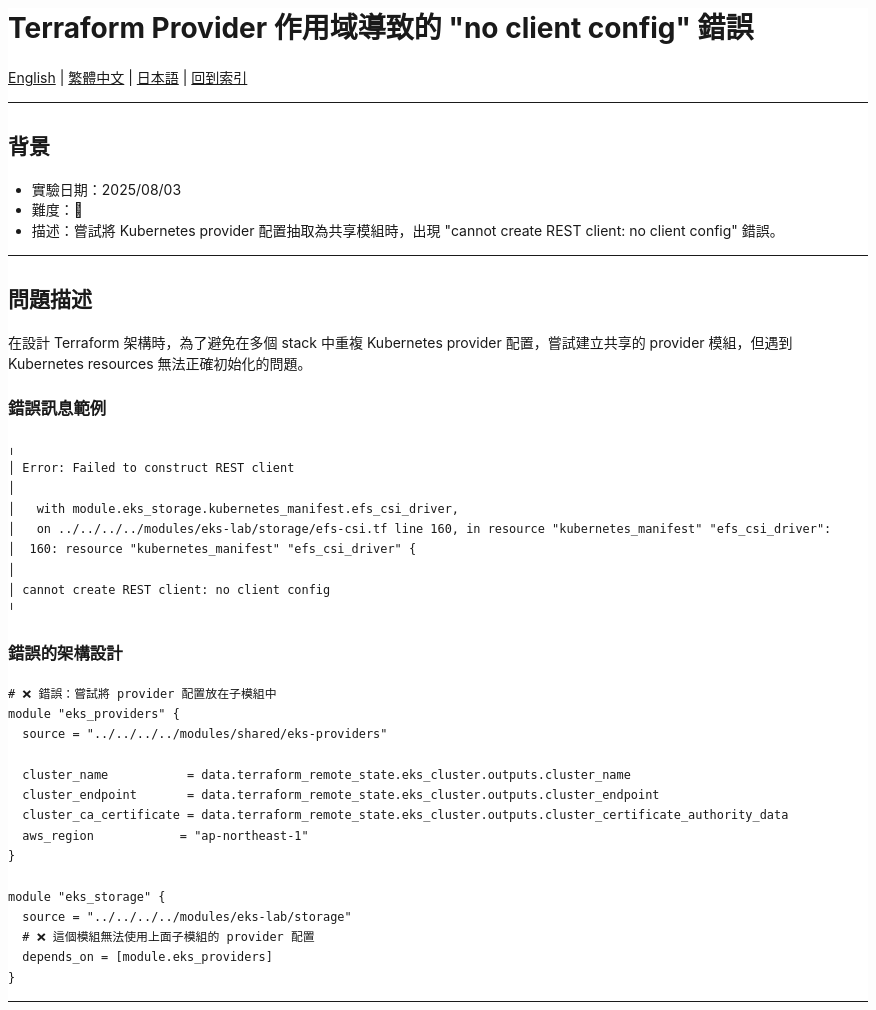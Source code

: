 # Terraform Provider 作用域導致的 "no client config" 錯誤

[English](../en/07_terraform_provider_scope_issue.md) | [繁體中文](../zh-tw/07_terraform_provider_scope_issue.md) | [日本語](../ja/07_terraform_provider_scope_issue.md) | [回到索引](../README.md)

---

## 背景
- 實驗日期：2025/08/03
- 難度：🤬
- 描述：嘗試將 Kubernetes provider 配置抽取為共享模組時，出現 "cannot create REST client: no client config" 錯誤。

---

## 問題描述

在設計 Terraform 架構時，為了避免在多個 stack 中重複 Kubernetes provider 配置，嘗試建立共享的 provider 模組，但遇到 Kubernetes resources 無法正確初始化的問題。

### 錯誤訊息範例

```
╷
│ Error: Failed to construct REST client
│
│   with module.eks_storage.kubernetes_manifest.efs_csi_driver,
│   on ../../../../modules/eks-lab/storage/efs-csi.tf line 160, in resource "kubernetes_manifest" "efs_csi_driver":
│  160: resource "kubernetes_manifest" "efs_csi_driver" {
│
│ cannot create REST client: no client config
╵
```

### 錯誤的架構設計

```hcl
# ❌ 錯誤：嘗試將 provider 配置放在子模組中
module "eks_providers" {
  source = "../../../../modules/shared/eks-providers"
  
  cluster_name           = data.terraform_remote_state.eks_cluster.outputs.cluster_name
  cluster_endpoint       = data.terraform_remote_state.eks_cluster.outputs.cluster_endpoint
  cluster_ca_certificate = data.terraform_remote_state.eks_cluster.outputs.cluster_certificate_authority_data
  aws_region            = "ap-northeast-1"
}

module "eks_storage" {
  source = "../../../../modules/eks-lab/storage"
  # ❌ 這個模組無法使用上面子模組的 provider 配置
  depends_on = [module.eks_providers]
}
```

---